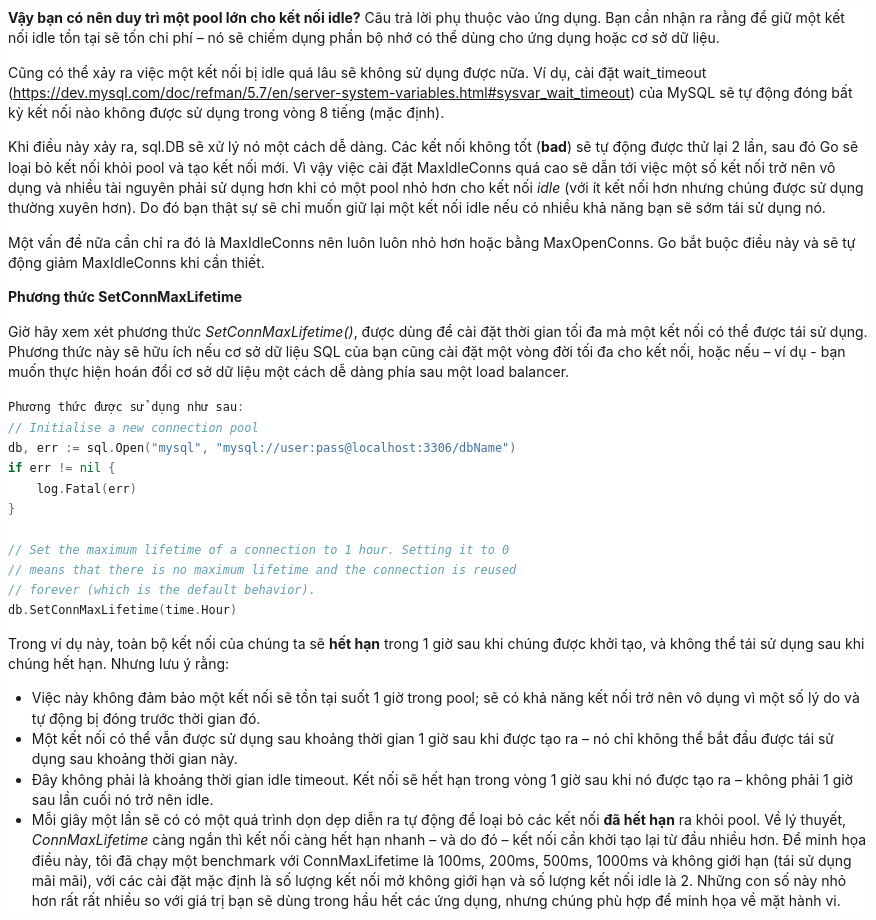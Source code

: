 **Vậy bạn có nên duy trì một pool lớn cho kết nối idle?** Câu trả lời phụ thuộc vào ứng dụng.
Bạn cần nhận ra rằng để giữ một kết nối idle tồn tại sẽ tốn chi phí – nó sẽ chiếm dụng phần bộ nhớ có thể dùng cho ứng dụng hoặc cơ sở dữ liệu.

Cũng có thể xảy ra việc một kết nối bị idle quá lâu sẽ không sử dụng được nữa. Ví dụ, cài đặt wait_timeout (https://dev.mysql.com/doc/refman/5.7/en/server-system-variables.html#sysvar_wait_timeout) của MySQL sẽ tự động đóng bất kỳ kết nối nào không được sử dụng trong vòng 8 tiếng (mặc định).

Khi điều này xảy ra, sql.DB sẽ xử lý nó một cách dễ dàng. Các kết nối không tốt (**bad**) sẽ tự động được thử lại 2 lần, sau đó Go sẽ loại bỏ kết nối khỏi pool và tạo kết nối mới. Vì vậy việc cài đặt MaxIdleConns quá cao sẽ dẫn tới việc một số kết nối trở nên vô dụng và nhiều tài nguyên phải sử dụng hơn khi có một pool nhỏ hơn cho kết nối *idle* (với ít kết nối hơn nhưng chúng được sử dụng thường xuyên hơn). Do đó bạn thật sự sẽ chỉ muốn giữ lại một kết nối idle nếu có nhiều khả năng bạn sẽ sớm tái sử dụng nó.

Một vấn đề nữa cần chỉ ra đó là MaxIdleConns nên luôn luôn nhỏ hơn hoặc bằng MaxOpenConns. Go bắt buộc điều này và sẽ tự động giảm MaxIdleConns khi cần thiết.

**Phương thức SetConnMaxLifetime**

Giờ hãy xem xét phương thức *SetConnMaxLifetime()*, được dùng để cài đặt thời gian tối đa mà một kết nối có thể được tái sử dụng. Phương thức này sẽ hữu ích nếu cơ sở dữ liệu SQL của bạn cũng cài đặt một vòng đời tối đa cho kết nối, hoặc nếu – ví dụ - bạn muốn thực hiện hoán đổi cơ sở dữ liệu một cách dễ dàng phía sau một load balancer.

```go
Phương thức được sử dụng như sau:
// Initialise a new connection pool
db, err := sql.Open("mysql", "mysql://user:pass@localhost:3306/dbName")
if err != nil {
    log.Fatal(err)
}

// Set the maximum lifetime of a connection to 1 hour. Setting it to 0
// means that there is no maximum lifetime and the connection is reused
// forever (which is the default behavior).
db.SetConnMaxLifetime(time.Hour)
```

Trong ví dụ này, toàn bộ kết nối của chúng ta sẽ **hết hạn** trong 1 giờ sau khi chúng được khởi tạo, và không thể tái sử dụng sau khi chúng hết hạn. Nhưng lưu ý rằng:
- Việc này không đảm bảo một kết nối sẽ tồn tại suốt 1 giờ trong pool; sẽ có khả năng kết nối trở nên vô dụng vì một số lý do và tự động bị đóng trước thời gian đó.
- Một kết nối có thể vẫn được sử dụng sau khoảng thời gian 1 giờ sau khi được tạo ra – nó chỉ không thể bắt đầu được tái sử dụng sau khoảng thời gian này.
- Đây không phải là khoảng thời gian idle timeout. Kết nối sẽ hết hạn trong vòng 1 giờ sau khi nó được tạo ra – không phải 1 giờ sau lần cuối nó trở nên idle.
- Mỗi giây một lần sẽ có có một quá trình dọn dẹp diễn ra tự động để loại bỏ các kết nối **đã hết hạn** ra khỏi pool.
  Về lý thuyết, *ConnMaxLifetime* càng ngắn thì kết nối càng hết hạn nhanh – và do đó – kết nối cần khởi tạo lại từ đầu nhiều hơn.
  Để minh họa điều này, tôi đã chạy một benchmark với ConnMaxLifetime là 100ms, 200ms, 500ms, 1000ms và không giới hạn (tái sử dụng mãi mãi), với các cài đặt mặc định là số lượng kết nối mở không giới hạn và số lượng kết nối idle là 2. Những con số này nhỏ hơn rất rất nhiều so với giá trị bạn sẽ dùng trong hầu hết các ứng dụng, nhưng chúng phù hợp để minh họa về mặt hành vi.

